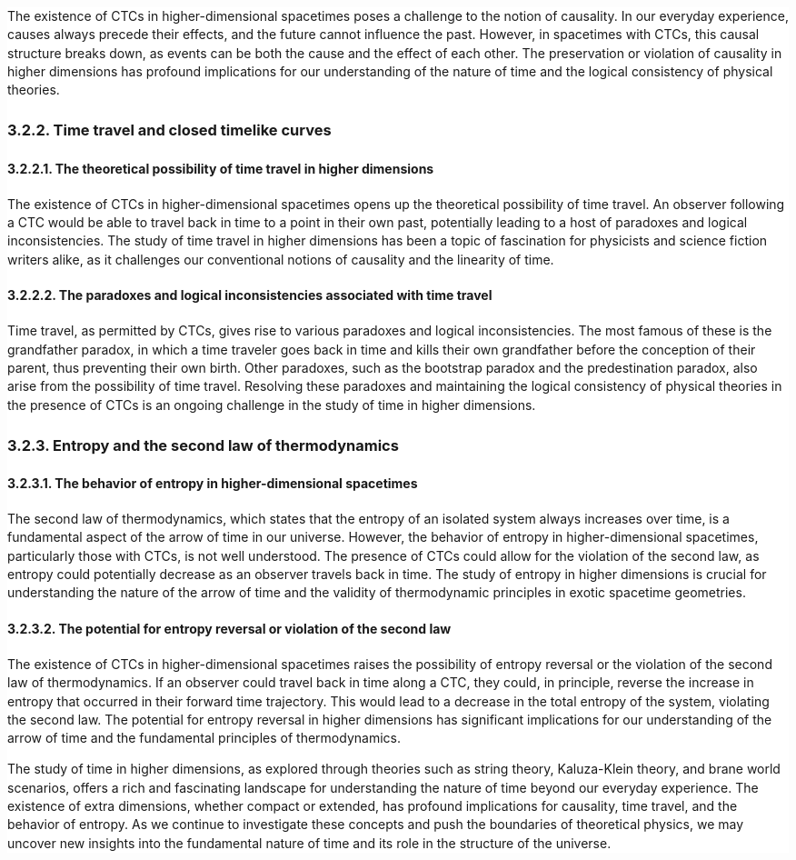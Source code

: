 The existence of CTCs in higher-dimensional spacetimes poses a challenge to the notion of causality. In our everyday experience, causes always precede their effects, and the future cannot influence the past. However, in spacetimes with CTCs, this causal structure breaks down, as events can be both the cause and the effect of each other. The preservation or violation of causality in higher dimensions has profound implications for our understanding of the nature of time and the logical consistency of physical theories.

### 3.2.2. Time travel and closed timelike curves

#### 3.2.2.1. The theoretical possibility of time travel in higher dimensions

The existence of CTCs in higher-dimensional spacetimes opens up the theoretical possibility of time travel. An observer following a CTC would be able to travel back in time to a point in their own past, potentially leading to a host of paradoxes and logical inconsistencies. The study of time travel in higher dimensions has been a topic of fascination for physicists and science fiction writers alike, as it challenges our conventional notions of causality and the linearity of time.

#### 3.2.2.2. The paradoxes and logical inconsistencies associated with time travel

Time travel, as permitted by CTCs, gives rise to various paradoxes and logical inconsistencies. The most famous of these is the grandfather paradox, in which a time traveler goes back in time and kills their own grandfather before the conception of their parent, thus preventing their own birth. Other paradoxes, such as the bootstrap paradox and the predestination paradox, also arise from the possibility of time travel. Resolving these paradoxes and maintaining the logical consistency of physical theories in the presence of CTCs is an ongoing challenge in the study of time in higher dimensions.

### 3.2.3. Entropy and the second law of thermodynamics

#### 3.2.3.1. The behavior of entropy in higher-dimensional spacetimes

The second law of thermodynamics, which states that the entropy of an isolated system always increases over time, is a fundamental aspect of the arrow of time in our universe. However, the behavior of entropy in higher-dimensional spacetimes, particularly those with CTCs, is not well understood. The presence of CTCs could allow for the violation of the second law, as entropy could potentially decrease as an observer travels back in time. The study of entropy in higher dimensions is crucial for understanding the nature of the arrow of time and the validity of thermodynamic principles in exotic spacetime geometries.

#### 3.2.3.2. The potential for entropy reversal or violation of the second law

The existence of CTCs in higher-dimensional spacetimes raises the possibility of entropy reversal or the violation of the second law of thermodynamics. If an observer could travel back in time along a CTC, they could, in principle, reverse the increase in entropy that occurred in their forward time trajectory. This would lead to a decrease in the total entropy of the system, violating the second law. The potential for entropy reversal in higher dimensions has significant implications for our understanding of the arrow of time and the fundamental principles of thermodynamics.

The study of time in higher dimensions, as explored through theories such as string theory, Kaluza-Klein theory, and brane world scenarios, offers a rich and fascinating landscape for understanding the nature of time beyond our everyday experience. The existence of extra dimensions, whether compact or extended, has profound implications for causality, time travel, and the behavior of entropy. As we continue to investigate these concepts and push the boundaries of theoretical physics, we may uncover new insights into the fundamental nature of time and its role in the structure of the universe.
